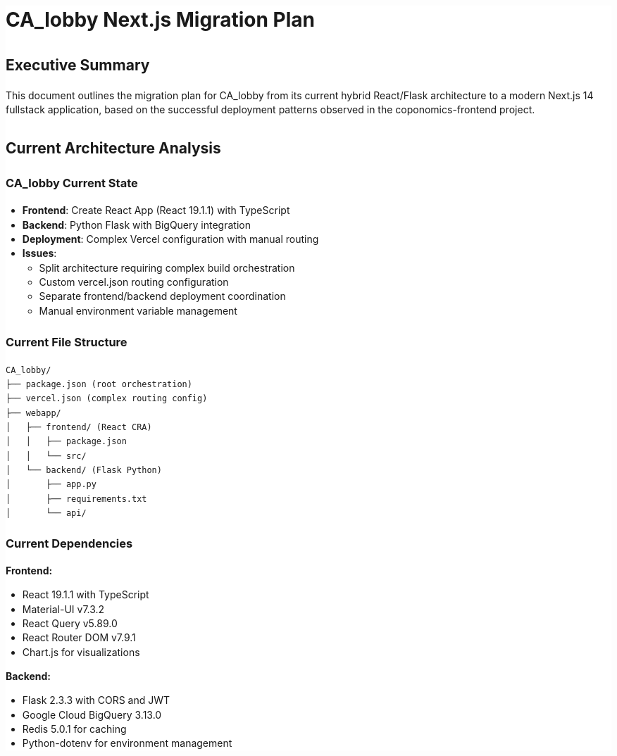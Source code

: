 # CA_lobby Next.js Migration Plan

## Executive Summary

This document outlines the migration plan for CA_lobby from its current hybrid React/Flask architecture to a modern Next.js 14 fullstack application, based on the successful deployment patterns observed in the coponomics-frontend project.

## Current Architecture Analysis

### CA_lobby Current State
- **Frontend**: Create React App (React 19.1.1) with TypeScript
- **Backend**: Python Flask with BigQuery integration
- **Deployment**: Complex Vercel configuration with manual routing
- **Issues**:
  - Split architecture requiring complex build orchestration
  - Custom vercel.json routing configuration
  - Separate frontend/backend deployment coordination
  - Manual environment variable management

### Current File Structure
```
CA_lobby/
├── package.json (root orchestration)
├── vercel.json (complex routing config)
├── webapp/
│   ├── frontend/ (React CRA)
│   │   ├── package.json
│   │   └── src/
│   └── backend/ (Flask Python)
│       ├── app.py
│       ├── requirements.txt
│       └── api/
```

### Current Dependencies
**Frontend:**
- React 19.1.1 with TypeScript
- Material-UI v7.3.2
- React Query v5.89.0
- React Router DOM v7.9.1
- Chart.js for visualizations

**Backend:**
- Flask 2.3.3 with CORS and JWT
- Google Cloud BigQuery 3.13.0
- Redis 5.0.1 for caching
- Python-dotenv for environment management
